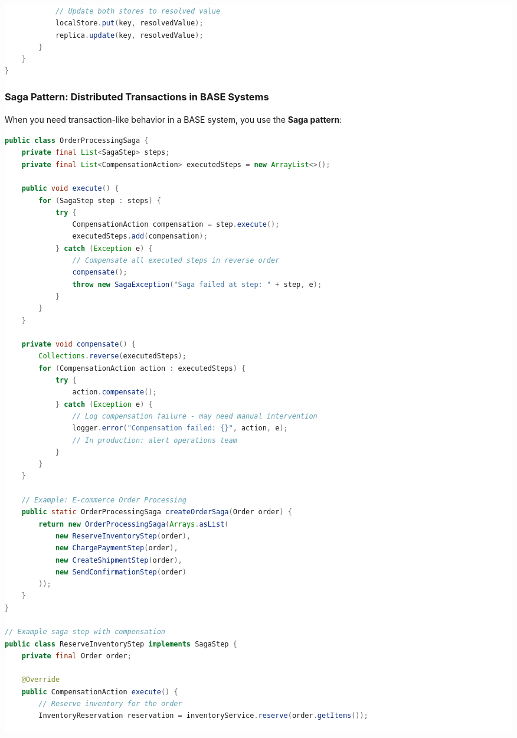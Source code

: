 ```java
            // Update both stores to resolved value
            localStore.put(key, resolvedValue);
            replica.update(key, resolvedValue);
        }
    }
}
```

### **Saga Pattern: Distributed Transactions in BASE Systems**

When you need transaction-like behavior in a BASE system, you use the **Saga pattern**:

```java
public class OrderProcessingSaga {
    private final List<SagaStep> steps;
    private final List<CompensationAction> executedSteps = new ArrayList<>();
    
    public void execute() {
        for (SagaStep step : steps) {
            try {
                CompensationAction compensation = step.execute();
                executedSteps.add(compensation);
            } catch (Exception e) {
                // Compensate all executed steps in reverse order
                compensate();
                throw new SagaException("Saga failed at step: " + step, e);
            }
        }
    }
    
    private void compensate() {
        Collections.reverse(executedSteps);
        for (CompensationAction action : executedSteps) {
            try {
                action.compensate();
            } catch (Exception e) {
                // Log compensation failure - may need manual intervention
                logger.error("Compensation failed: {}", action, e);
                // In production: alert operations team
            }
        }
    }
    
    // Example: E-commerce Order Processing
    public static OrderProcessingSaga createOrderSaga(Order order) {
        return new OrderProcessingSaga(Arrays.asList(
            new ReserveInventoryStep(order),
            new ChargePaymentStep(order),
            new CreateShipmentStep(order),
            new SendConfirmationStep(order)
        ));
    }
}

// Example saga step with compensation
public class ReserveInventoryStep implements SagaStep {
    private final Order order;
    
    @Override
    public CompensationAction execute() {
        // Reserve inventory for the order
        InventoryReservation reservation = inventoryService.reserve(order.getItems());
        
```